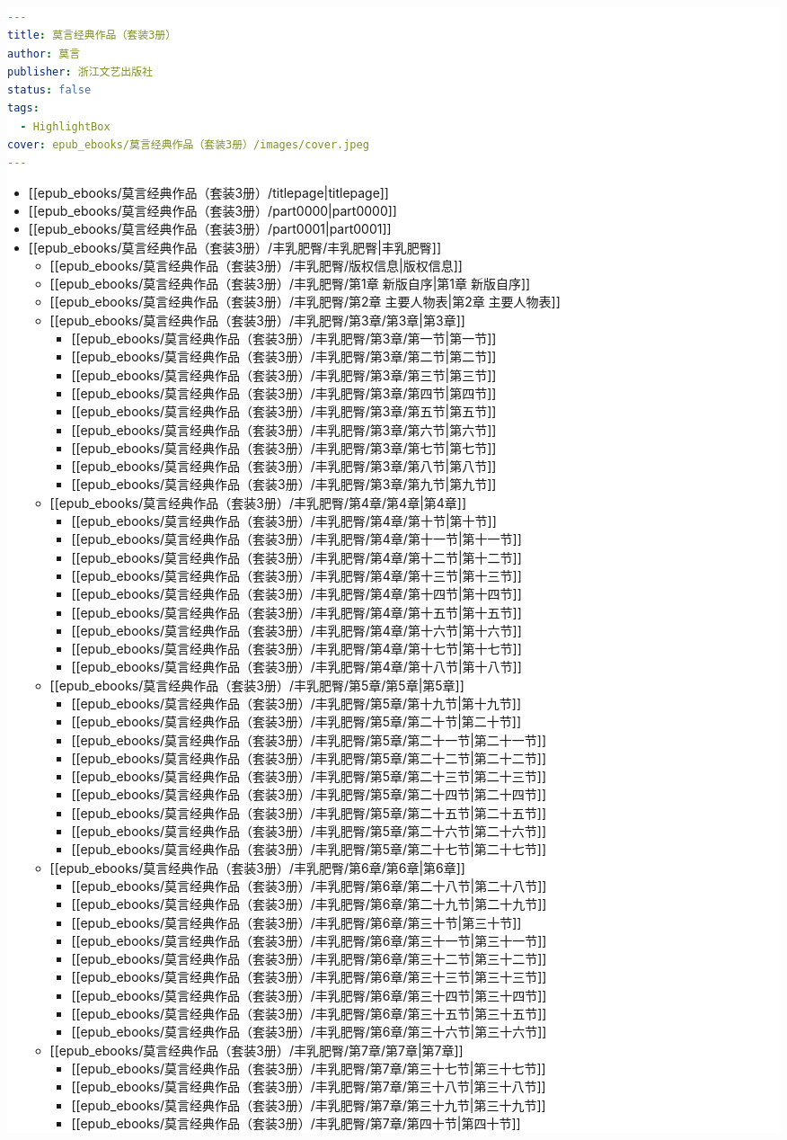 ```yaml
---
title: 莫言经典作品（套装3册）
author: 莫言
publisher: 浙江文艺出版社
status: false
tags:
  - HighlightBox
cover: epub_ebooks/莫言经典作品（套装3册）/images/cover.jpeg
---
```

- [[epub_ebooks/莫言经典作品（套装3册）/titlepage|titlepage]]
- [[epub_ebooks/莫言经典作品（套装3册）/part0000|part0000]]
- [[epub_ebooks/莫言经典作品（套装3册）/part0001|part0001]]
- [[epub_ebooks/莫言经典作品（套装3册）/丰乳肥臀/丰乳肥臀|丰乳肥臀]]
	- [[epub_ebooks/莫言经典作品（套装3册）/丰乳肥臀/版权信息|版权信息]]
	- [[epub_ebooks/莫言经典作品（套装3册）/丰乳肥臀/第1章 新版自序|第1章 新版自序]]
	- [[epub_ebooks/莫言经典作品（套装3册）/丰乳肥臀/第2章 主要人物表|第2章 主要人物表]]
	- [[epub_ebooks/莫言经典作品（套装3册）/丰乳肥臀/第3章/第3章|第3章]]
		- [[epub_ebooks/莫言经典作品（套装3册）/丰乳肥臀/第3章/第一节|第一节]]
		- [[epub_ebooks/莫言经典作品（套装3册）/丰乳肥臀/第3章/第二节|第二节]]
		- [[epub_ebooks/莫言经典作品（套装3册）/丰乳肥臀/第3章/第三节|第三节]]
		- [[epub_ebooks/莫言经典作品（套装3册）/丰乳肥臀/第3章/第四节|第四节]]
		- [[epub_ebooks/莫言经典作品（套装3册）/丰乳肥臀/第3章/第五节|第五节]]
		- [[epub_ebooks/莫言经典作品（套装3册）/丰乳肥臀/第3章/第六节|第六节]]
		- [[epub_ebooks/莫言经典作品（套装3册）/丰乳肥臀/第3章/第七节|第七节]]
		- [[epub_ebooks/莫言经典作品（套装3册）/丰乳肥臀/第3章/第八节|第八节]]
		- [[epub_ebooks/莫言经典作品（套装3册）/丰乳肥臀/第3章/第九节|第九节]]
	- [[epub_ebooks/莫言经典作品（套装3册）/丰乳肥臀/第4章/第4章|第4章]]
		- [[epub_ebooks/莫言经典作品（套装3册）/丰乳肥臀/第4章/第十节|第十节]]
		- [[epub_ebooks/莫言经典作品（套装3册）/丰乳肥臀/第4章/第十一节|第十一节]]
		- [[epub_ebooks/莫言经典作品（套装3册）/丰乳肥臀/第4章/第十二节|第十二节]]
		- [[epub_ebooks/莫言经典作品（套装3册）/丰乳肥臀/第4章/第十三节|第十三节]]
		- [[epub_ebooks/莫言经典作品（套装3册）/丰乳肥臀/第4章/第十四节|第十四节]]
		- [[epub_ebooks/莫言经典作品（套装3册）/丰乳肥臀/第4章/第十五节|第十五节]]
		- [[epub_ebooks/莫言经典作品（套装3册）/丰乳肥臀/第4章/第十六节|第十六节]]
		- [[epub_ebooks/莫言经典作品（套装3册）/丰乳肥臀/第4章/第十七节|第十七节]]
		- [[epub_ebooks/莫言经典作品（套装3册）/丰乳肥臀/第4章/第十八节|第十八节]]
	- [[epub_ebooks/莫言经典作品（套装3册）/丰乳肥臀/第5章/第5章|第5章]]
		- [[epub_ebooks/莫言经典作品（套装3册）/丰乳肥臀/第5章/第十九节|第十九节]]
		- [[epub_ebooks/莫言经典作品（套装3册）/丰乳肥臀/第5章/第二十节|第二十节]]
		- [[epub_ebooks/莫言经典作品（套装3册）/丰乳肥臀/第5章/第二十一节|第二十一节]]
		- [[epub_ebooks/莫言经典作品（套装3册）/丰乳肥臀/第5章/第二十二节|第二十二节]]
		- [[epub_ebooks/莫言经典作品（套装3册）/丰乳肥臀/第5章/第二十三节|第二十三节]]
		- [[epub_ebooks/莫言经典作品（套装3册）/丰乳肥臀/第5章/第二十四节|第二十四节]]
		- [[epub_ebooks/莫言经典作品（套装3册）/丰乳肥臀/第5章/第二十五节|第二十五节]]
		- [[epub_ebooks/莫言经典作品（套装3册）/丰乳肥臀/第5章/第二十六节|第二十六节]]
		- [[epub_ebooks/莫言经典作品（套装3册）/丰乳肥臀/第5章/第二十七节|第二十七节]]
	- [[epub_ebooks/莫言经典作品（套装3册）/丰乳肥臀/第6章/第6章|第6章]]
		- [[epub_ebooks/莫言经典作品（套装3册）/丰乳肥臀/第6章/第二十八节|第二十八节]]
		- [[epub_ebooks/莫言经典作品（套装3册）/丰乳肥臀/第6章/第二十九节|第二十九节]]
		- [[epub_ebooks/莫言经典作品（套装3册）/丰乳肥臀/第6章/第三十节|第三十节]]
		- [[epub_ebooks/莫言经典作品（套装3册）/丰乳肥臀/第6章/第三十一节|第三十一节]]
		- [[epub_ebooks/莫言经典作品（套装3册）/丰乳肥臀/第6章/第三十二节|第三十二节]]
		- [[epub_ebooks/莫言经典作品（套装3册）/丰乳肥臀/第6章/第三十三节|第三十三节]]
		- [[epub_ebooks/莫言经典作品（套装3册）/丰乳肥臀/第6章/第三十四节|第三十四节]]
		- [[epub_ebooks/莫言经典作品（套装3册）/丰乳肥臀/第6章/第三十五节|第三十五节]]
		- [[epub_ebooks/莫言经典作品（套装3册）/丰乳肥臀/第6章/第三十六节|第三十六节]]
	- [[epub_ebooks/莫言经典作品（套装3册）/丰乳肥臀/第7章/第7章|第7章]]
		- [[epub_ebooks/莫言经典作品（套装3册）/丰乳肥臀/第7章/第三十七节|第三十七节]]
		- [[epub_ebooks/莫言经典作品（套装3册）/丰乳肥臀/第7章/第三十八节|第三十八节]]
		- [[epub_ebooks/莫言经典作品（套装3册）/丰乳肥臀/第7章/第三十九节|第三十九节]]
		- [[epub_ebooks/莫言经典作品（套装3册）/丰乳肥臀/第7章/第四十节|第四十节]]